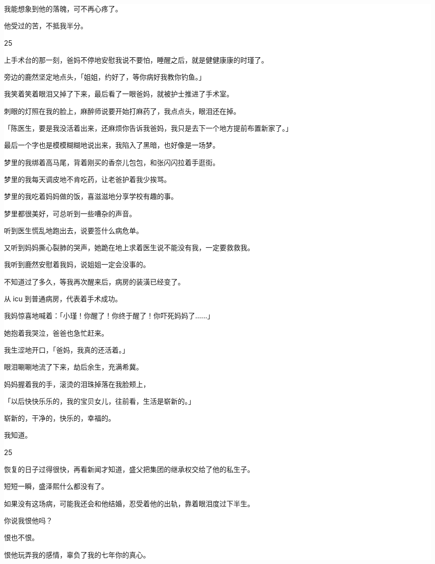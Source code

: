 我能想象到他的落魄，可不再心疼了。

他受过的苦，不抵我半分。

25

上手术台的那一刻，爸妈不停地安慰我说不要怕，睡醒之后，就是健健康康的时瑾了。

旁边的鹿然坚定地点头，「姐姐，约好了，等你病好我教你钓鱼。」

我笑着笑着眼泪又掉了下来，最后看了一眼爸妈，就被护士推进了手术室。

刺眼的灯照在我的脸上，麻醉师说要开始打麻药了，我点点头，眼泪还在掉。

「陈医生，要是我没活着出来，还麻烦你告诉我爸妈，我只是去下一个地方提前布置新家了。」

最后一个字也是模模糊糊地说出来，我陷入了黑暗，也好像是一场梦。

梦里的我绑着高马尾，背着刚买的香奈儿包包，和张闪闪拉着手逛街。

梦里的我每天调皮地不肯吃药，让老爸护着我少挨骂。

梦里的我吃着妈妈做的饭，喜滋滋地分享学校有趣的事。

梦里都很美好，可总听到一些嘈杂的声音。

听到医生慌乱地跑出去，说要签什么病危单。

又听到妈妈撕心裂肺的哭声，她跪在地上求着医生说不能没有我，一定要救救我。

我听到鹿然安慰着我妈，说姐姐一定会没事的。

不知道过了多久，等我再次醒来后，病房的装潢已经变了。

从 icu 到普通病房，代表着手术成功。

我妈惊喜地喊着：「小瑾！你醒了！你终于醒了！你吓死妈妈了......」

她抱着我哭泣，爸爸也急忙赶来。

我生涩地开口，「爸妈，我真的还活着。」

眼泪唰唰地流了下来，劫后余生，充满希冀。

妈妈握着我的手，滚烫的泪珠掉落在我脸颊上，

「以后快快乐乐的，我的宝贝女儿，往前看，生活是崭新的。」

崭新的，干净的，快乐的，幸福的。

我知道。

25

恢复的日子过得很快，再看新闻才知道，盛父把集团的继承权交给了他的私生子。

短短一瞬，盛泽熙什么都没有了。

如果没有这场病，可能我还会和他结婚，忍受着他的出轨，靠着眼泪度过下半生。

你说我恨他吗？

恨也不恨。

恨他玩弄我的感情，辜负了我的七年你的真心。
